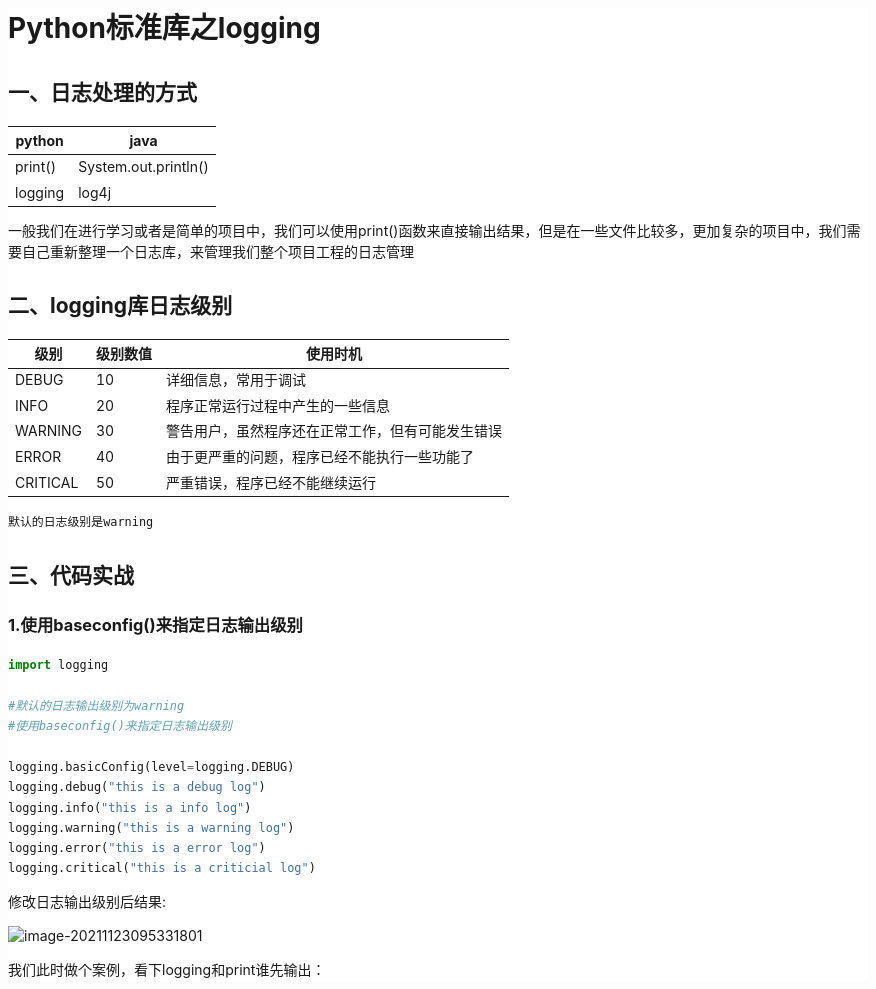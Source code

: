 # Python标准库之logging

## 一、日志处理的方式

| python  | java                 |
| ------- | -------------------- |
| print() | System.out.println() |
| logging | log4j                |

一般我们在进行学习或者是简单的项目中，我们可以使用print()函数来直接输出结果，但是在一些文件比较多，更加复杂的项目中，我们需要自己重新整理一个日志库，来管理我们整个项目工程的日志管理

##  二、logging库日志级别

| 级别     | 级别数值 | 使用时机                                         |
| -------- | -------- | ------------------------------------------------ |
| DEBUG    | 10       | 详细信息，常用于调试                             |
| INFO     | 20       | 程序正常运行过程中产生的一些信息                 |
| WARNING  | 30       | 警告用户，虽然程序还在正常工作，但有可能发生错误 |
| ERROR    | 40       | 由于更严重的问题，程序已经不能执行一些功能了     |
| CRITICAL | 50       | 严重错误，程序已经不能继续运行                   |

`默认的日志级别是warning`

## 三、代码实战

### **1.使用baseconfig()来指定日志输出级别**

```python
import logging

#默认的日志输出级别为warning
#使用baseconfig()来指定日志输出级别

logging.basicConfig(level=logging.DEBUG)
logging.debug("this is a debug log")
logging.info("this is a info log")
logging.warning("this is a warning log")
logging.error("this is a error log")
logging.critical("this is a criticial log")
```

修改日志输出级别后结果:

![image-20211123095331801](https://cdn.jsdelivr.net/gh/liuhuanhuan963019/blogPicture/md_photos/image-20211123095331801.png)

我们此时做个案例，看下logging和print谁先输出：
